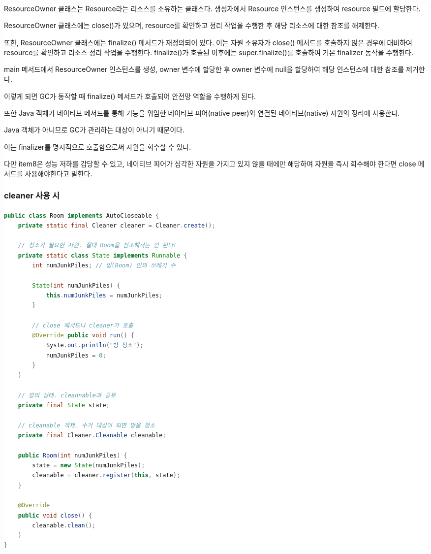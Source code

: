 ResourceOwner 클래스는 Resource라는 리소스를 소유하는 클래스다. 생성자에서 Resource 인스턴스를 생성하여 resource 필드에 할당한다.

ResourceOwner 클래스에는 close()가 있으며, resource를 확인하고 정리 작업을 수행한 후 해당 리소스에 대한 참조를 해제한다.

또한, ResourceOwner 클래스에는 finalize() 메서드가 재정의되어 있다. 이는 자원 소유자가 close() 메서드를 호출하지 않은 경우에 대비하여 resource를 확인하고 리소스 정리 작업을 수행한다. finalize()가 호출된 이후에는 super.finalize()를 호출하여 기본 finalizer 동작을 수행한다.

main 메서드에서 ResourceOwner 인스턴스를 생성, owner 변수에 할당한 후 owner 변수에 null을 할당하여 해당 인스턴스에 대한 참조를 제거한다. 

이렇게 되면 GC가 동작할 때 finalize() 메서드가 호출되어 안전망 역할을 수행하게 된다.

또한 Java 객체가 네이티브 메서드를 통해 기능을 위임한 네이티브 피어(native peer)와 연결된 네이티브(native) 자원의 정리에 사용한다.

Java 객체가 아니므로 GC가 관리하는 대상이 아니기 때문이다. 

이는 finalizer를 명시적으로 호출함으로써 자원을 회수할 수 있다.

다만 item8은 성능 저하를 감당할 수 있고, 네이티브 피어가 심각한 자원을 가지고 있지 않을 때에만 해당하며 자원을 즉시 회수해야 한다면 close 메서드를 사용해야한다고 말한다.

### cleaner 사용 시

```java
public class Room implements AutoCloseable {
    private static final Cleaner cleaner = Cleaner.create();

    // 청소가 필요한 자원. 절대 Room을 참조해서는 안 된다! 
    private static class State implements Runnable {
        int numJunkPiles; // 방(Room) 안의 쓰레기 수

        State(int numJunkPiles) {
            this.numJunkPiles = numJunkPiles;
        }

        // close 메서드나 cleaner가 호출
        @Override public void run() {
            Syste.out.println("방 청소");
            numJunkPiles = 0;
        }
    }

    // 방의 상태. cleannable과 공유
    private final State state;

    // cleanable 객체. 수거 대상이 되면 방을 청소
    private final Cleaner.Cleanable cleanable;

    public Room(int numJunkPiles) {
        state = new State(numJunkPiles);
        cleanable = cleaner.register(this, state);
    }

    @Override 
    public void close() {
        cleanable.clean();
    }
}
```
